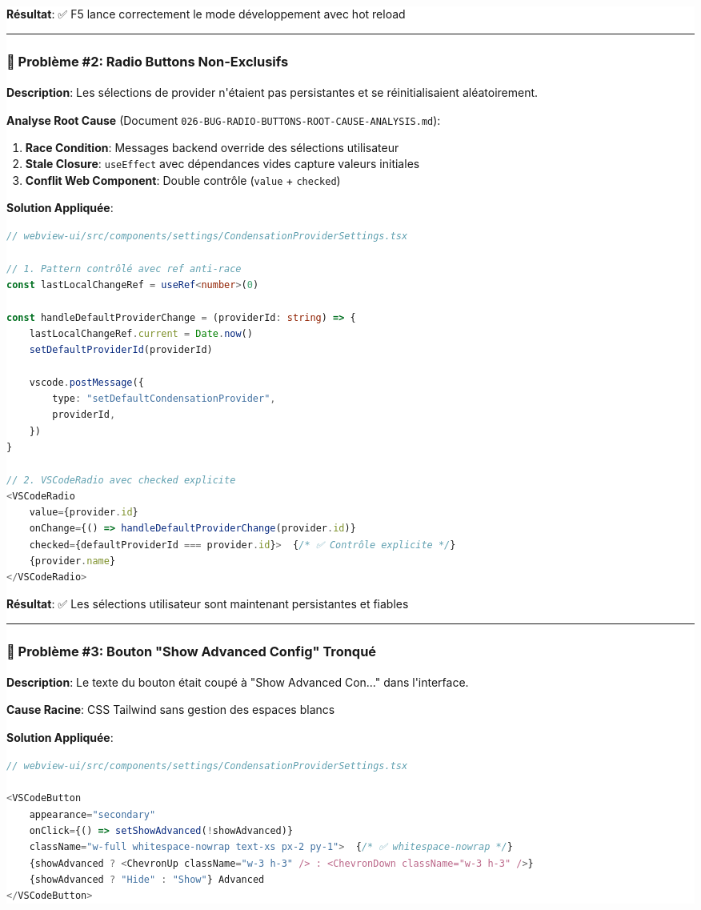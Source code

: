 **Résultat**: ✅ F5 lance correctement le mode développement avec hot reload

---

### 🐛 Problème #2: Radio Buttons Non-Exclusifs

**Description**: Les sélections de provider n'étaient pas persistantes et se réinitialisaient aléatoirement.

**Analyse Root Cause** (Document `026-BUG-RADIO-BUTTONS-ROOT-CAUSE-ANALYSIS.md`):
1. **Race Condition**: Messages backend override des sélections utilisateur
2. **Stale Closure**: `useEffect` avec dépendances vides capture valeurs initiales
3. **Conflit Web Component**: Double contrôle (`value` + `checked`)

**Solution Appliquée**:
```typescript
// webview-ui/src/components/settings/CondensationProviderSettings.tsx

// 1. Pattern contrôlé avec ref anti-race
const lastLocalChangeRef = useRef<number>(0)

const handleDefaultProviderChange = (providerId: string) => {
    lastLocalChangeRef.current = Date.now()
    setDefaultProviderId(providerId)
    
    vscode.postMessage({
        type: "setDefaultCondensationProvider",
        providerId,
    })
}

// 2. VSCodeRadio avec checked explicite
<VSCodeRadio
    value={provider.id}
    onChange={() => handleDefaultProviderChange(provider.id)}
    checked={defaultProviderId === provider.id}>  {/* ✅ Contrôle explicite */}
    {provider.name}
</VSCodeRadio>
```

**Résultat**: ✅ Les sélections utilisateur sont maintenant persistantes et fiables

---

### 🐛 Problème #3: Bouton "Show Advanced Config" Tronqué

**Description**: Le texte du bouton était coupé à "Show Advanced Con..." dans l'interface.

**Cause Racine**: CSS Tailwind sans gestion des espaces blancs

**Solution Appliquée**:
```typescript
// webview-ui/src/components/settings/CondensationProviderSettings.tsx

<VSCodeButton
    appearance="secondary"
    onClick={() => setShowAdvanced(!showAdvanced)}
    className="w-full whitespace-nowrap text-xs px-2 py-1">  {/* ✅ whitespace-nowrap */}
    {showAdvanced ? <ChevronUp className="w-3 h-3" /> : <ChevronDown className="w-3 h-3" />}
    {showAdvanced ? "Hide" : "Show"} Advanced
</VSCodeButton>
```
